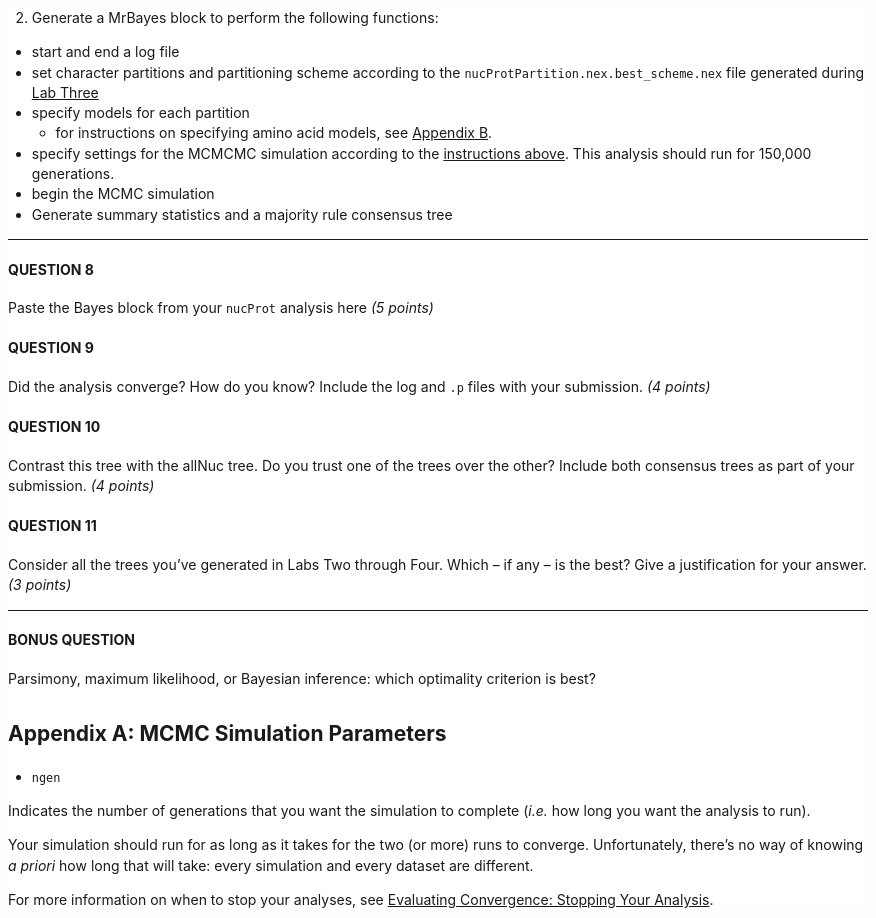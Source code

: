 2. Generate a MrBayes block to perform the following functions: 

  - start and end a log file
  - set character partitions and partitioning scheme according to the `nucProtPartition.nex.best_scheme.nex` file generated during [Lab Three](https://github.com/ddecarle/eeb462-2021/blob/main/Lab3_MaximumLikelihood.md)
  - specify models for each partition 
      - for instructions on specifying amino acid models, see [Appendix B](#amino-acid-models).
  - specify settings for the MCMCMC simulation according to the [instructions above](#the-mcmc-simulation). This analysis should run for 150,000 generations.
  - begin the MCMC simulation
  - Generate summary statistics and a majority rule consensus tree


---

#### QUESTION 8

Paste the Bayes block from your `nucProt` analysis here *(5 points)*


#### QUESTION 9

Did the analysis converge? How do you know? Include the log and `.p` files with your submission.  *(4 points)*

#### QUESTION 10

Contrast this tree with the allNuc tree. Do you trust one of the trees over the other? Include both consensus trees as part of your submission. *(4 points)*

#### QUESTION 11

Consider all the trees you’ve generated in Labs Two through Four. Which – if any – is the best? Give a justification for your answer. *(3 points)*

---

#### BONUS QUESTION

Parsimony, maximum likelihood, or Bayesian inference: which optimality criterion is best?


## Appendix A: MCMC Simulation Parameters

- `ngen`

Indicates the number of generations that you want the simulation to complete (*i.e.* how long you want the analysis to run).

Your simulation should run for as long as it takes for the two (or more) runs to converge. Unfortunately, there’s no way of knowing *a priori* how long that will take: every simulation and every dataset are different. 

For more information on when to stop your analyses, see [Evaluating Convergence: Stopping Your Analysis](#evaluating-convergence-stopping-your-analysis).
